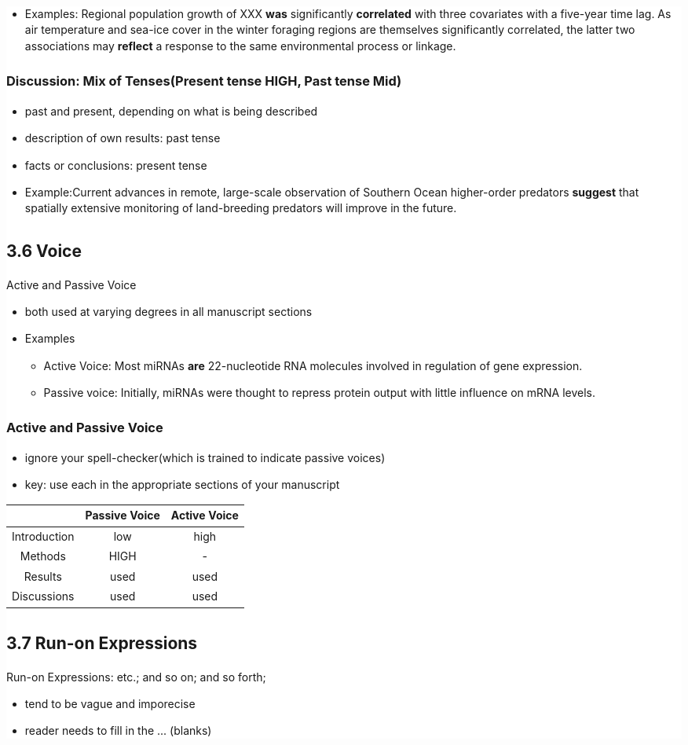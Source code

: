 * Examples: Regional population growth of XXX **was** significantly **correlated** with three covariates with a five-year time lag. As air temperature and sea-ice cover in the winter foraging regions are themselves significantly correlated, the latter two associations may **reflect** a response to the same environmental process or linkage.

### Discussion: Mix of Tenses(Present tense HIGH, Past tense Mid)

* past and present, depending on what is being described

* description of own results: past tense

* facts or conclusions: present tense

* Example:Current advances in remote, large-scale observation of Southern Ocean higher-order predators **suggest** that spatially extensive monitoring of land-breeding predators will improve in the future.

## 3.6 Voice

Active and Passive Voice

* both used at varying degrees in all manuscript sections

* Examples

    * Active Voice: Most miRNAs **are** 22-nucleotide RNA molecules involved in regulation of gene expression.

    * Passive voice: Initially, miRNAs were thought to repress protein output with little influence on mRNA levels.

### Active and Passive Voice

* ignore your spell-checker(which is trained to indicate passive voices)

* key: use each in the appropriate sections of your manuscript

|    | Passive Voice   | Active Voice   | 
| :-----: | :-----: |:-----: |
| Introduction | low |  high |
| Methods | HIGH | -  | 
|Results | used |  used | 
| Discussions | used | used  | 


## 3.7 Run-on Expressions

Run-on Expressions: etc.; and so on; and so forth;

* tend to be vague and imporecise

* reader needs to fill in the ... (blanks)
